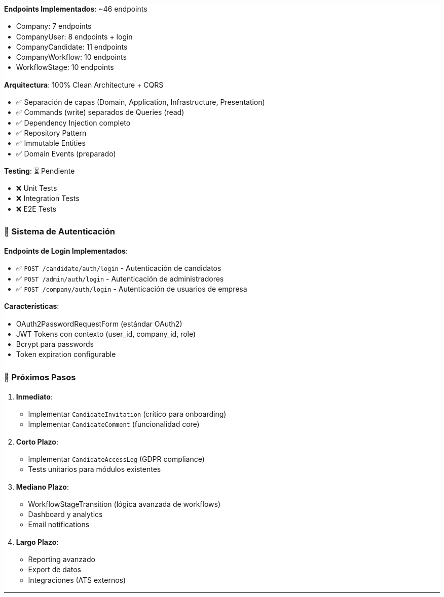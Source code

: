 **Endpoints Implementados**: ~46 endpoints
- Company: 7 endpoints
- CompanyUser: 8 endpoints + login
- CompanyCandidate: 11 endpoints
- CompanyWorkflow: 10 endpoints
- WorkflowStage: 10 endpoints

**Arquitectura**: 100% Clean Architecture + CQRS
- ✅ Separación de capas (Domain, Application, Infrastructure, Presentation)
- ✅ Commands (write) separados de Queries (read)
- ✅ Dependency Injection completo
- ✅ Repository Pattern
- ✅ Immutable Entities
- ✅ Domain Events (preparado)

**Testing**: ⏳ Pendiente
- ❌ Unit Tests
- ❌ Integration Tests
- ❌ E2E Tests

### 🔐 Sistema de Autenticación

**Endpoints de Login Implementados**:
- ✅ `POST /candidate/auth/login` - Autenticación de candidatos
- ✅ `POST /admin/auth/login` - Autenticación de administradores
- ✅ `POST /company/auth/login` - Autenticación de usuarios de empresa

**Características**:
- OAuth2PasswordRequestForm (estándar OAuth2)
- JWT Tokens con contexto (user_id, company_id, role)
- Bcrypt para passwords
- Token expiration configurable

### 📝 Próximos Pasos

1. **Inmediato**:
   - Implementar `CandidateInvitation` (crítico para onboarding)
   - Implementar `CandidateComment` (funcionalidad core)

2. **Corto Plazo**:
   - Implementar `CandidateAccessLog` (GDPR compliance)
   - Tests unitarios para módulos existentes

3. **Mediano Plazo**:
   - WorkflowStageTransition (lógica avanzada de workflows)
   - Dashboard y analytics
   - Email notifications

4. **Largo Plazo**:
   - Reporting avanzado
   - Export de datos
   - Integraciones (ATS externos)

---
